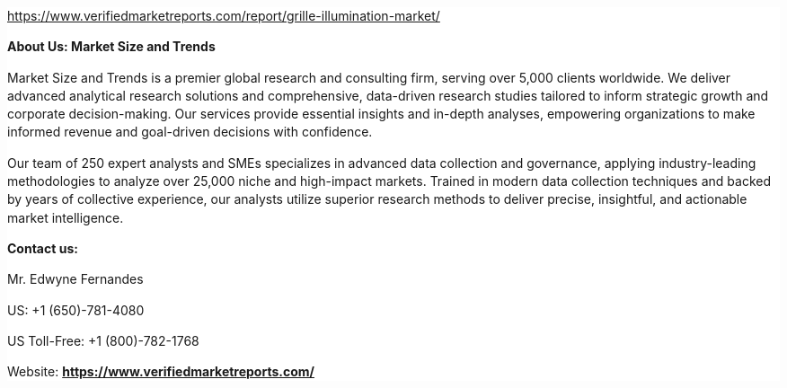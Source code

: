 <a href="https://www.verifiedmarketreports.com/report/grille-illumination-market/">https://www.verifiedmarketreports.com/report/grille-illumination-market/</a></strong></p><p><strong>About Us: Market Size and Trends</strong></p><p>Market Size and Trends is a premier global research and consulting firm, serving over 5,000 clients worldwide. We deliver advanced analytical research solutions and comprehensive, data-driven research studies tailored to inform strategic growth and corporate decision-making. Our services provide essential insights and in-depth analyses, empowering organizations to make informed revenue and goal-driven decisions with confidence.</p><p>Our team of 250 expert analysts and SMEs specializes in advanced data collection and governance, applying industry-leading methodologies to analyze over 25,000 niche and high-impact markets. Trained in modern data collection techniques and backed by years of collective experience, our analysts utilize superior research methods to deliver precise, insightful, and actionable market intelligence.</p><p><strong>Contact us:</strong></p><p>Mr. Edwyne Fernandes</p><p>US: +1 (650)-781-4080</p><p>US Toll-Free: +1 (800)-782-1768</p><p>Website: <strong><a href="https://www.verifiedmarketreports.com/">https://www.verifiedmarketreports.com/</a></strong></p>
